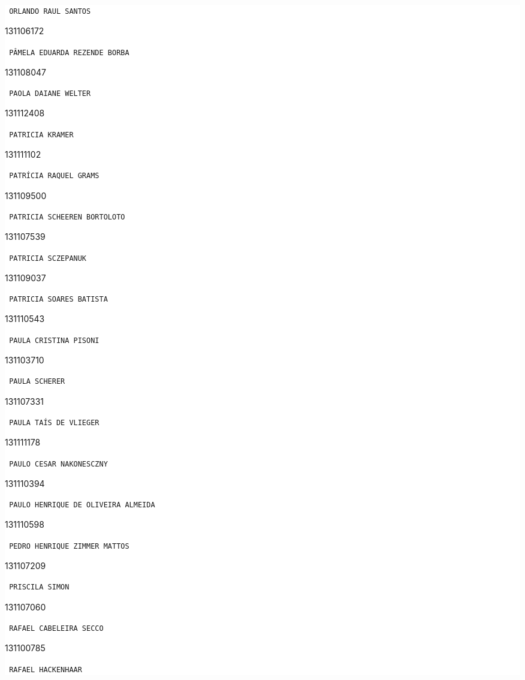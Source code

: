      ORLANDO RAUL SANTOS

   131106172

     PÂMELA EDUARDA REZENDE BORBA

   131108047

     PAOLA DAIANE WELTER

   131112408

     PATRICIA KRAMER

   131111102

     PATRÍCIA RAQUEL GRAMS

   131109500

     PATRICIA SCHEEREN BORTOLOTO

   131107539

     PATRICIA SCZEPANUK

   131109037

     PATRICIA SOARES BATISTA

   131110543

     PAULA CRISTINA PISONI

   131103710

     PAULA SCHERER

   131107331

     PAULA TAÍS DE VLIEGER

   131111178

     PAULO CESAR NAKONESCZNY

   131110394

     PAULO HENRIQUE DE OLIVEIRA ALMEIDA

   131110598

     PEDRO HENRIQUE ZIMMER MATTOS

   131107209

     PRISCILA SIMON

   131107060

     RAFAEL CABELEIRA SECCO

   131100785

     RAFAEL HACKENHAAR
